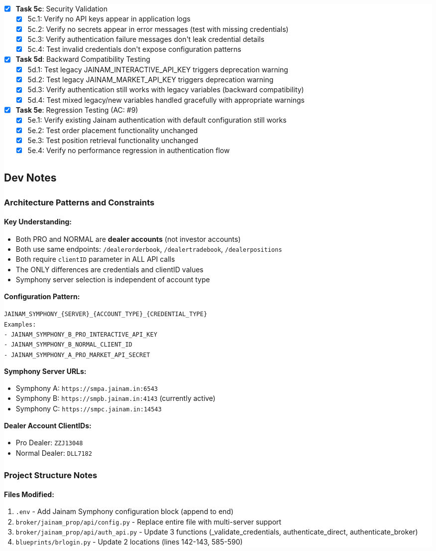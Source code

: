   - [x] **Task 5c**: Security Validation
    - [x] 5c.1: Verify no API keys appear in application logs
    - [x] 5c.2: Verify no secrets appear in error messages (test with missing credentials)
    - [x] 5c.3: Verify authentication failure messages don't leak credential details
    - [x] 5c.4: Test invalid credentials don't expose configuration patterns
  
  - [x] **Task 5d**: Backward Compatibility Testing
    - [x] 5d.1: Test legacy JAINAM_INTERACTIVE_API_KEY triggers deprecation warning
    - [x] 5d.2: Test legacy JAINAM_MARKET_API_KEY triggers deprecation warning
    - [x] 5d.3: Verify authentication still works with legacy variables (backward compatibility)
    - [x] 5d.4: Test mixed legacy/new variables handled gracefully with appropriate warnings
  
  - [x] **Task 5e**: Regression Testing (AC: #9)
    - [x] 5e.1: Verify existing Jainam authentication with default configuration still works
    - [x] 5e.2: Test order placement functionality unchanged
    - [x] 5e.3: Test position retrieval functionality unchanged
    - [x] 5e.4: Verify no performance regression in authentication flow

## Dev Notes

### Architecture Patterns and Constraints

**Key Understanding:**
- Both PRO and NORMAL are **dealer accounts** (not investor accounts)
- Both use same endpoints: `/dealerorderbook`, `/dealertradebook`, `/dealerpositions`
- Both require `clientID` parameter in ALL API calls
- The ONLY differences are credentials and clientID values
- Symphony server selection is independent of account type

**Configuration Pattern:**
```
JAINAM_SYMPHONY_{SERVER}_{ACCOUNT_TYPE}_{CREDENTIAL_TYPE}
Examples:
- JAINAM_SYMPHONY_B_PRO_INTERACTIVE_API_KEY
- JAINAM_SYMPHONY_B_NORMAL_CLIENT_ID
- JAINAM_SYMPHONY_A_PRO_MARKET_API_SECRET
```

**Symphony Server URLs:**
- Symphony A: `https://smpa.jainam.in:6543`
- Symphony B: `https://smpb.jainam.in:4143` (currently active)
- Symphony C: `https://smpc.jainam.in:14543`

**Dealer Account ClientIDs:**
- Pro Dealer: `ZZJ13048`
- Normal Dealer: `DLL7182`

### Project Structure Notes

**Files Modified:**
1. `.env` - Add Jainam Symphony configuration block (append to end)
2. `broker/jainam_prop/api/config.py` - Replace entire file with multi-server support
3. `broker/jainam_prop/api/auth_api.py` - Update 3 functions (_validate_credentials, authenticate_direct, authenticate_broker)
4. `blueprints/brlogin.py` - Update 2 locations (lines 142-143, 585-590)
